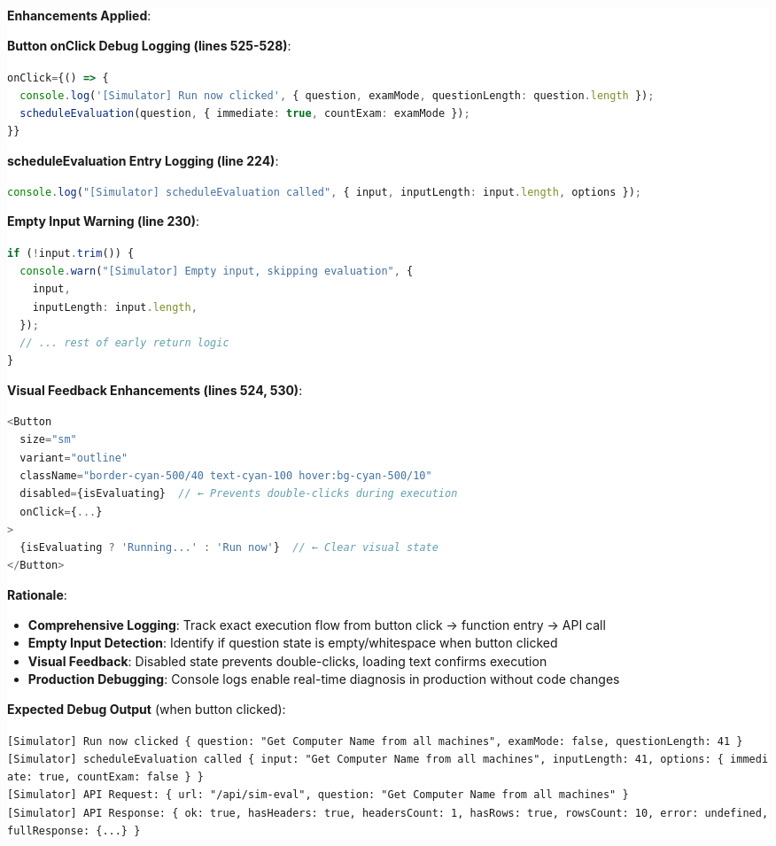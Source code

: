 **Enhancements Applied**:

**Button onClick Debug Logging (lines 525-528)**:

```typescript
onClick={() => {
  console.log('[Simulator] Run now clicked', { question, examMode, questionLength: question.length });
  scheduleEvaluation(question, { immediate: true, countExam: examMode });
}}
```

**scheduleEvaluation Entry Logging (line 224)**:

```typescript
console.log("[Simulator] scheduleEvaluation called", { input, inputLength: input.length, options });
```

**Empty Input Warning (line 230)**:

```typescript
if (!input.trim()) {
  console.warn("[Simulator] Empty input, skipping evaluation", {
    input,
    inputLength: input.length,
  });
  // ... rest of early return logic
}
```

**Visual Feedback Enhancements (lines 524, 530)**:

```typescript
<Button
  size="sm"
  variant="outline"
  className="border-cyan-500/40 text-cyan-100 hover:bg-cyan-500/10"
  disabled={isEvaluating}  // ← Prevents double-clicks during execution
  onClick={...}
>
  {isEvaluating ? 'Running...' : 'Run now'}  // ← Clear visual state
</Button>
```

**Rationale**:

- **Comprehensive Logging**: Track exact execution flow from button click → function entry → API call
- **Empty Input Detection**: Identify if question state is empty/whitespace when button clicked
- **Visual Feedback**: Disabled state prevents double-clicks, loading text confirms execution
- **Production Debugging**: Console logs enable real-time diagnosis in production without code changes

**Expected Debug Output** (when button clicked):

```
[Simulator] Run now clicked { question: "Get Computer Name from all machines", examMode: false, questionLength: 41 }
[Simulator] scheduleEvaluation called { input: "Get Computer Name from all machines", inputLength: 41, options: { immediate: true, countExam: false } }
[Simulator] API Request: { url: "/api/sim-eval", question: "Get Computer Name from all machines" }
[Simulator] API Response: { ok: true, hasHeaders: true, headersCount: 1, hasRows: true, rowsCount: 10, error: undefined, fullResponse: {...} }
```
